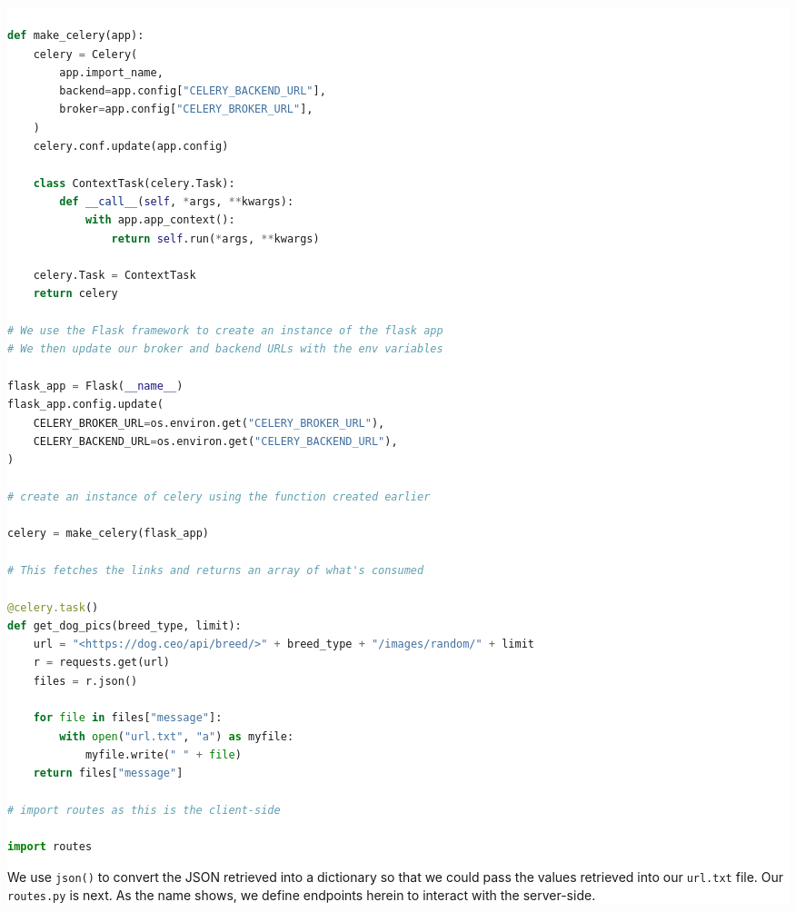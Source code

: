 ```python

def make_celery(app):
    celery = Celery(
        app.import_name,
        backend=app.config["CELERY_BACKEND_URL"],
        broker=app.config["CELERY_BROKER_URL"],
    )
    celery.conf.update(app.config)

    class ContextTask(celery.Task):
        def __call__(self, *args, **kwargs):
            with app.app_context():
                return self.run(*args, **kwargs)

    celery.Task = ContextTask
    return celery

# We use the Flask framework to create an instance of the flask app
# We then update our broker and backend URLs with the env variables

flask_app = Flask(__name__)
flask_app.config.update(
    CELERY_BROKER_URL=os.environ.get("CELERY_BROKER_URL"),
    CELERY_BACKEND_URL=os.environ.get("CELERY_BACKEND_URL"),
)

# create an instance of celery using the function created earlier

celery = make_celery(flask_app)

# This fetches the links and returns an array of what's consumed

@celery.task()
def get_dog_pics(breed_type, limit):
    url = "<https://dog.ceo/api/breed/>" + breed_type + "/images/random/" + limit
    r = requests.get(url)
    files = r.json()

    for file in files["message"]:
        with open("url.txt", "a") as myfile:
            myfile.write(" " + file)
    return files["message"]

# import routes as this is the client-side

import routes
```

We use `json()` to convert the JSON retrieved into a dictionary so that we could pass the values retrieved into our `url.txt` file. Our `routes.py` is next. As the name shows, we define endpoints herein to interact with the server-side.
